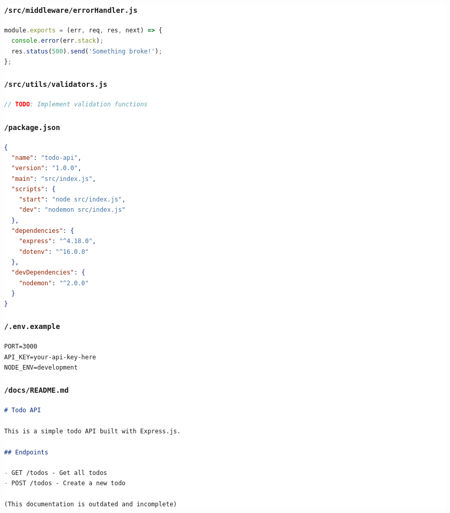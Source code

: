 ### `/src/middleware/errorHandler.js`
```javascript
module.exports = (err, req, res, next) => {
  console.error(err.stack);
  res.status(500).send('Something broke!');
};
```

### `/src/utils/validators.js`
```javascript
// TODO: Implement validation functions
```

### `/package.json`
```json
{
  "name": "todo-api",
  "version": "1.0.0",
  "main": "src/index.js",
  "scripts": {
    "start": "node src/index.js",
    "dev": "nodemon src/index.js"
  },
  "dependencies": {
    "express": "^4.18.0",
    "dotenv": "^16.0.0"
  },
  "devDependencies": {
    "nodemon": "^2.0.0"
  }
}
```

### `/.env.example`
```
PORT=3000
API_KEY=your-api-key-here
NODE_ENV=development
```

### `/docs/README.md`
```markdown
# Todo API

This is a simple todo API built with Express.js.

## Endpoints

- GET /todos - Get all todos
- POST /todos - Create a new todo

(This documentation is outdated and incomplete)
```
